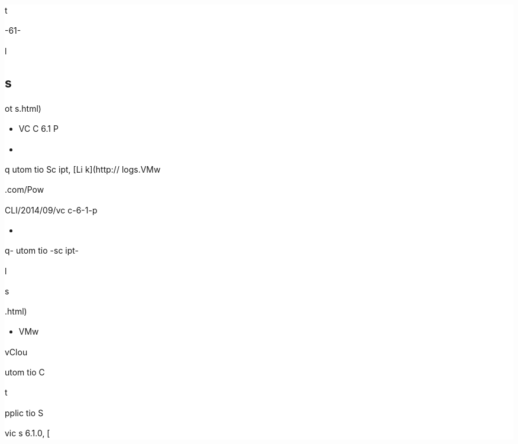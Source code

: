 t

-61-

l

s
-
ot
s.html)
- VC
C 6.1 P

-

q 
utom
tio
 Sc
ipt, [Li
k](http://
logs.VMw


.com/Pow

CLI/2014/09/vc
c-6-1-p

-

q-
utom
tio
-sc
ipt-

l

s

.html)
- VMw


 vClou
 
utom
tio
 C

t

 
pplic
tio
 S

vic
s 6.1.0, [
